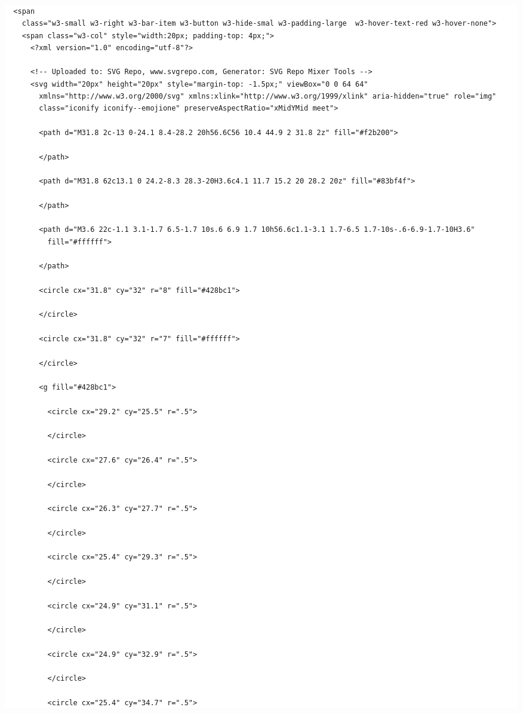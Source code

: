 
      <span
        class="w3-small w3-right w3-bar-item w3-button w3-hide-smal w3-padding-large  w3-hover-text-red w3-hover-none">
        <span class="w3-col" style="width:20px; padding-top: 4px;">
          <?xml version="1.0" encoding="utf-8"?>

          <!-- Uploaded to: SVG Repo, www.svgrepo.com, Generator: SVG Repo Mixer Tools -->
          <svg width="20px" height="20px" style="margin-top: -1.5px;" viewBox="0 0 64 64"
            xmlns="http://www.w3.org/2000/svg" xmlns:xlink="http://www.w3.org/1999/xlink" aria-hidden="true" role="img"
            class="iconify iconify--emojione" preserveAspectRatio="xMidYMid meet">

            <path d="M31.8 2c-13 0-24.1 8.4-28.2 20h56.6C56 10.4 44.9 2 31.8 2z" fill="#f2b200">

            </path>

            <path d="M31.8 62c13.1 0 24.2-8.3 28.3-20H3.6c4.1 11.7 15.2 20 28.2 20z" fill="#83bf4f">

            </path>

            <path d="M3.6 22c-1.1 3.1-1.7 6.5-1.7 10s.6 6.9 1.7 10h56.6c1.1-3.1 1.7-6.5 1.7-10s-.6-6.9-1.7-10H3.6"
              fill="#ffffff">

            </path>

            <circle cx="31.8" cy="32" r="8" fill="#428bc1">

            </circle>

            <circle cx="31.8" cy="32" r="7" fill="#ffffff">

            </circle>

            <g fill="#428bc1">

              <circle cx="29.2" cy="25.5" r=".5">

              </circle>

              <circle cx="27.6" cy="26.4" r=".5">

              </circle>

              <circle cx="26.3" cy="27.7" r=".5">

              </circle>

              <circle cx="25.4" cy="29.3" r=".5">

              </circle>

              <circle cx="24.9" cy="31.1" r=".5">

              </circle>

              <circle cx="24.9" cy="32.9" r=".5">

              </circle>

              <circle cx="25.4" cy="34.7" r=".5">
